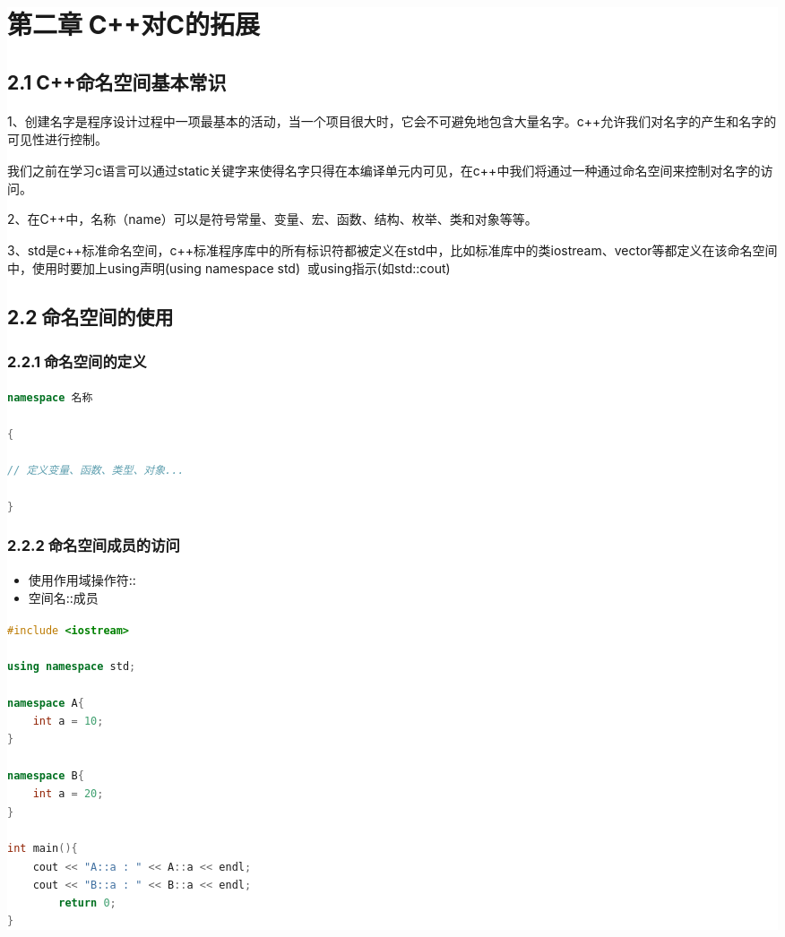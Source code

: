 # 第二章 C++对C的拓展

## 2.1 C++命名空间基本常识

1、创建名字是程序设计过程中一项最基本的活动，当一个项目很大时，它会不可避免地包含大量名字。c++允许我们对名字的产生和名字的可见性进行控制。

我们之前在学习c语言可以通过static关键字来使得名字只得在本编译单元内可见，在c++中我们将通过一种通过命名空间来控制对名字的访问。

2、在C++中，名称（name）可以是符号常量、变量、宏、函数、结构、枚举、类和对象等等。

3、std是c++标准命名空间，c++标准程序库中的所有标识符都被定义在std中，比如标准库中的类iostream、vector等都定义在该命名空间中，使用时要加上using声明(using namespace std)  或using指示(如std::cout)

## 2.2 命名空间的使用

### 2.2.1 命名空间的定义

```cpp
namespace 名称

{

// 定义变量、函数、类型、对象...

}
```

### 2.2.2 命名空间成员的访问

* 使用作用域操作符::
* 空间名::成员

```cpp
#include <iostream>

using namespace std;

namespace A{
	int a = 10;
}

namespace B{
	int a = 20;
}

int main(){
	cout << "A::a : " << A::a << endl;
	cout << "B::a : " << B::a << endl;
        return 0;
}
```
